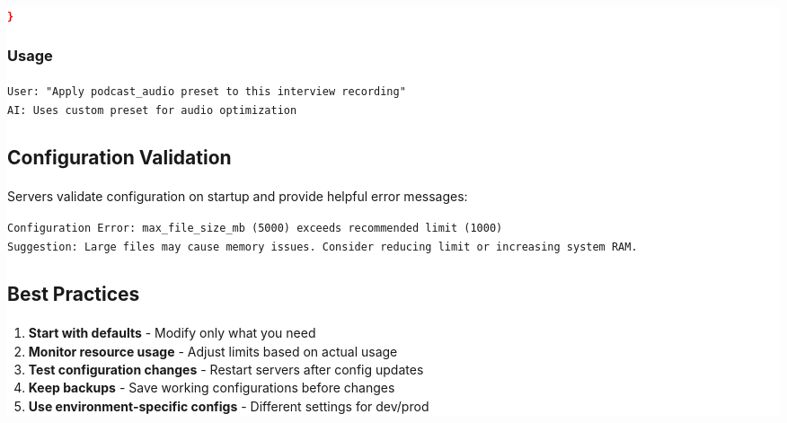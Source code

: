 ```json
}
```

### Usage
```
User: "Apply podcast_audio preset to this interview recording"
AI: Uses custom preset for audio optimization
```

## Configuration Validation

Servers validate configuration on startup and provide helpful error messages:

```
Configuration Error: max_file_size_mb (5000) exceeds recommended limit (1000)
Suggestion: Large files may cause memory issues. Consider reducing limit or increasing system RAM.
```

## Best Practices

1. **Start with defaults** - Modify only what you need
2. **Monitor resource usage** - Adjust limits based on actual usage
3. **Test configuration changes** - Restart servers after config updates
4. **Keep backups** - Save working configurations before changes
5. **Use environment-specific configs** - Different settings for dev/prod